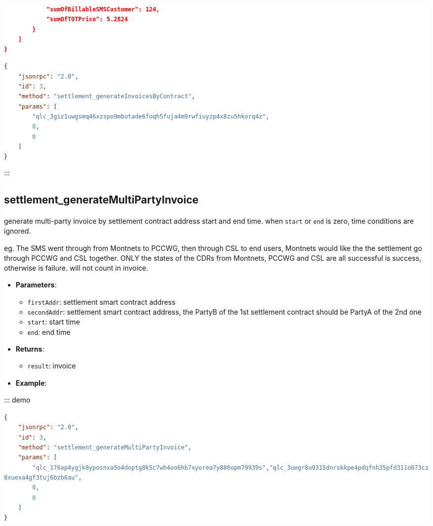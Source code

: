 ```json tab:Response
            "sumOfBillableSMSCustomer": 124,
            "sumOfTOTPrice": 5.2824
        }
    ]
}
```

```json test
{
	"jsonrpc": "2.0",
	"id": 3,
	"method": "settlement_generateInvoicesByContract",
	"params": [
		"qlc_3giz1uwgsmq46xzspo9mbutade6foqh5fuja4m9rwfiuyzp4x8zu5hkorq4z",
		0,
		0
	]
}
```
:::

## settlement_generateMultiPartyInvoice

generate multi-party invoice by settlement contract address start and end time. when `start` or `end` is zero, time conditions are ignored.

eg. The SMS went through from Montnets to PCCWG, then through CSL to end users, Montnets would like the the settlement go through PCCWG and CSL together. ONLY the states of the CDRs from Montnets, PCCWG and CSL are all successful is success, otherwise is failure. will not count in invoice.

- **Parameters**: 
    - `firstAddr`: settlement smart contract address
    - `secondAddr`: settlement smart contract address, the PartyB of the 1st settlement contract should be PartyA of the 2nd one
    - `start`: start time
    - `end`:  end time
- **Returns**: 
    - `result`: invoice

- **Example**:

::: demo

```json tab:Request
{
	"jsonrpc": "2.0",
	"id": 3,
	"method": "settlement_generateMultiPartyInvoice",
	"params": [
		"qlc_176ap4ygjk8yposnxa5o4doptg8k5c7wh4oo6hb7xyorea7y886opm79939s","qlc_3uegr8u9315dnrskkpe4pdqfnh35pfd311o673cz8xuexa4gf3tuj6bzb6au",
		0,
		0
	]
}
```
